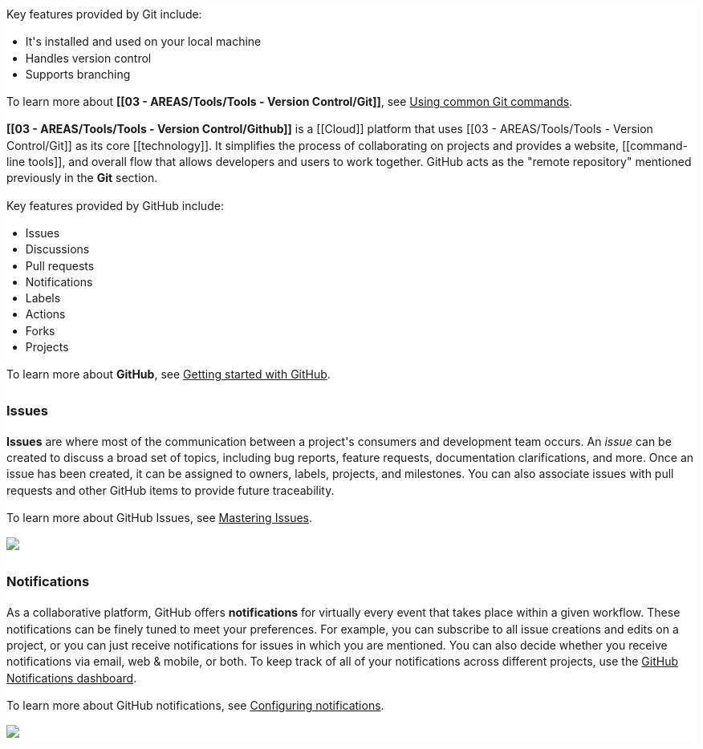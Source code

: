 Key features provided by Git include:

- It's installed and used on your local machine
- Handles version control
- Supports branching

To learn more about **[[03 - AREAS/Tools/Tools - Version Control/Git]]**, see [Using common Git commands](https://docs.github.com/en/free-pro-team@latest/github/using-git/using-common-git-commands).

**[[03 - AREAS/Tools/Tools - Version Control/Github]]** is a [[Cloud]] platform that uses [[03 - AREAS/Tools/Tools - Version Control/Git]] as its core [[technology]]. It simplifies the process of collaborating on projects and provides a website, [[command-line tools]], and overall flow that allows developers and users to work together. GitHub acts as the "remote repository" mentioned previously in the **Git** section.

Key features provided by GitHub include:

- Issues
- Discussions
- Pull requests
- Notifications
- Labels
- Actions
- Forks
- Projects

To learn more about **GitHub**, see [Getting started with GitHub](https://docs.github.com/en/free-pro-team@latest/github/getting-started-with-github).

### Issues

**Issues** are where most of the communication between a project's consumers and development team occurs. An _issue_ can be created to discuss a broad set of topics, including bug reports, feature requests, documentation clarifications, and more. Once an issue has been created, it can be assigned to owners, labels, projects, and milestones. You can also associate issues with pull requests and other GitHub items to provide future traceability.

To learn more about GitHub Issues, see [Mastering Issues](https://guides.github.com/features/issues/).

![](https://i.imgur.com/5jy5yLE.png)

### Notifications

As a collaborative platform, GitHub offers **notifications** for virtually every event that takes place within a given workflow. These notifications can be finely tuned to meet your preferences. For example, you can subscribe to all issue creations and edits on a project, or you can just receive notifications for issues in which you are mentioned. You can also decide whether you receive notifications via email, web & mobile, or both. To keep track of all of your notifications across different projects, use the [GitHub Notifications dashboard](https://github.com/notifications).

To learn more about GitHub notifications, see [Configuring notifications](https://help.github.com/github/managing-subscriptions-and-notifications-on-github/configuring-notifications).

![](https://i.imgur.com/1PyxJbR.png)
